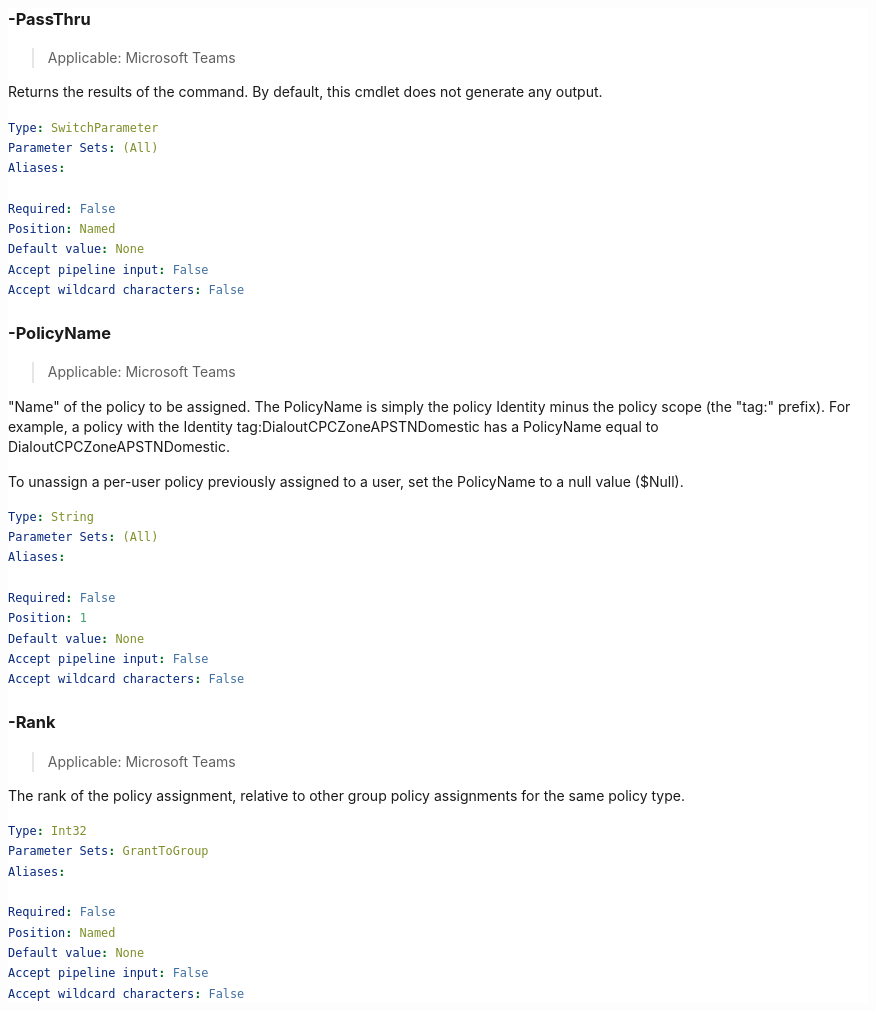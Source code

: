 ### -PassThru

> Applicable: Microsoft Teams

Returns the results of the command. By default, this cmdlet does not generate any output.

```yaml
Type: SwitchParameter
Parameter Sets: (All)
Aliases:

Required: False
Position: Named
Default value: None
Accept pipeline input: False
Accept wildcard characters: False
```

### -PolicyName

> Applicable: Microsoft Teams

"Name" of the policy to be assigned. The PolicyName is simply the policy Identity minus the policy scope (the "tag:" prefix). For example, a policy with the Identity tag:DialoutCPCZoneAPSTNDomestic has a PolicyName equal to DialoutCPCZoneAPSTNDomestic.

To unassign a per-user policy previously assigned to a user, set the PolicyName to a null value ($Null).

```yaml
Type: String
Parameter Sets: (All)
Aliases:

Required: False
Position: 1
Default value: None
Accept pipeline input: False
Accept wildcard characters: False
```

### -Rank

> Applicable: Microsoft Teams

The rank of the policy assignment, relative to other group policy assignments for the same policy type.

```yaml
Type: Int32
Parameter Sets: GrantToGroup
Aliases:

Required: False
Position: Named
Default value: None
Accept pipeline input: False
Accept wildcard characters: False
```
